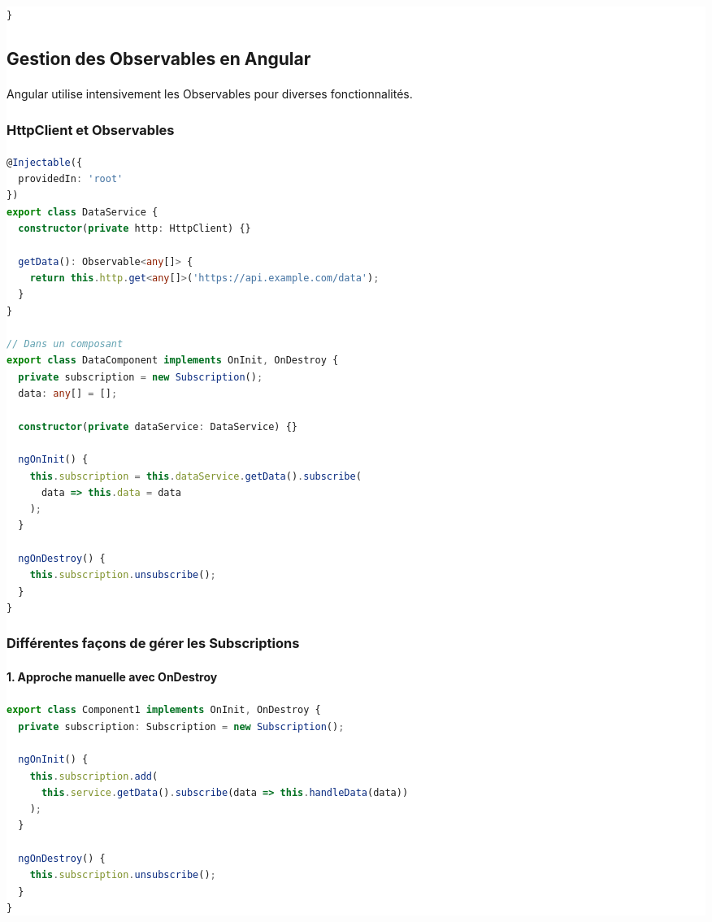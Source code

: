 ```typescript
}
```

## Gestion des Observables en Angular

Angular utilise intensivement les Observables pour diverses fonctionnalités.

### HttpClient et Observables

```typescript
@Injectable({
  providedIn: 'root'
})
export class DataService {
  constructor(private http: HttpClient) {}
  
  getData(): Observable<any[]> {
    return this.http.get<any[]>('https://api.example.com/data');
  }
}

// Dans un composant
export class DataComponent implements OnInit, OnDestroy {
  private subscription = new Subscription();
  data: any[] = [];
  
  constructor(private dataService: DataService) {}
  
  ngOnInit() {
    this.subscription = this.dataService.getData().subscribe(
      data => this.data = data
    );
  }
  
  ngOnDestroy() {
    this.subscription.unsubscribe();
  }
}
```

### Différentes façons de gérer les Subscriptions

#### 1. Approche manuelle avec OnDestroy

```typescript
export class Component1 implements OnInit, OnDestroy {
  private subscription: Subscription = new Subscription();
  
  ngOnInit() {
    this.subscription.add(
      this.service.getData().subscribe(data => this.handleData(data))
    );
  }
  
  ngOnDestroy() {
    this.subscription.unsubscribe();
  }
}
```
